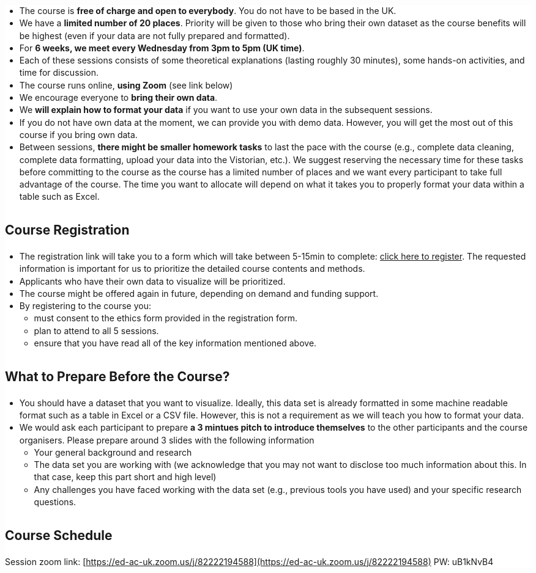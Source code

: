 * The course is **free of charge and open to everybody**. You do not have to be based in the UK. 
* We have a **limited number of 20 places**. Priority will be given to those who bring their own dataset as the course benefits will be highest (even if your data are not fully prepared and formatted).
* For **6 weeks, we meet every Wednesday from 3pm to 5pm (UK time)**.
* Each of these sessions consists of some theoretical explanations (lasting roughly 30 minutes), some hands-on activities, and time for discussion.  
* The course runs online, **using Zoom** (see link below)
* We encourage everyone to **bring their own data**.
* We **will explain how to format your data** if you want to use your own data in the subsequent sessions.
* If you do not have own data at the moment, we can provide you with demo data. However, you will get the most out of this course if you bring own data. 
* Between sessions, **there might be smaller homework tasks** to last the pace with the course (e.g., complete data cleaning, complete data formatting, upload your data into the Vistorian, etc.). We suggest reserving the necessary time for these tasks before committing to the course as the course has a limited number of places and we want every participant to take full advantage of the course. The time you want to allocate will depend on what it takes you to properly format your data within a table such as Excel.


## Course Registration

* The registration link will take you to a form which will take between 5-15min to complete: [click here to register](https://forms.office.com/r/qAnvASgRyJ). The requested information is important for us to prioritize the detailed course contents and methods.
* Applicants who have their own data to visualize will be prioritized.
* The course might be offered again in future, depending on demand and funding support. 
* By registering to the course you:
    * must consent to the ethics form provided in the registration form.
    * plan to attend to all 5 sessions.
    * ensure that you have read all of the key information mentioned above.

## What to Prepare Before the Course? 

* You should have a dataset that you want to visualize. Ideally, this data set is already formatted in some machine readable format such as a table in Excel or a CSV file. However, this is not a requirement as we will teach you how to format your data.
* We would ask each participant to prepare **a 3 mintues pitch to introduce themselves** to the other participants and the course organisers. Please prepare around 3 slides with the following information
  * Your general background and research
  * The data set you are working with (we acknowledge that you may not want to disclose too much information about this. In that case, keep this part short and high level)
  * Any challenges you have faced working with the data set (e.g., previous tools you have used) and your specific research questions. 


## Course Schedule

Session zoom link: [https://ed-ac-uk.zoom.us/j/82222194588](https://ed-ac-uk.zoom.us/j/82222194588)
PW: uB1kNvB4
